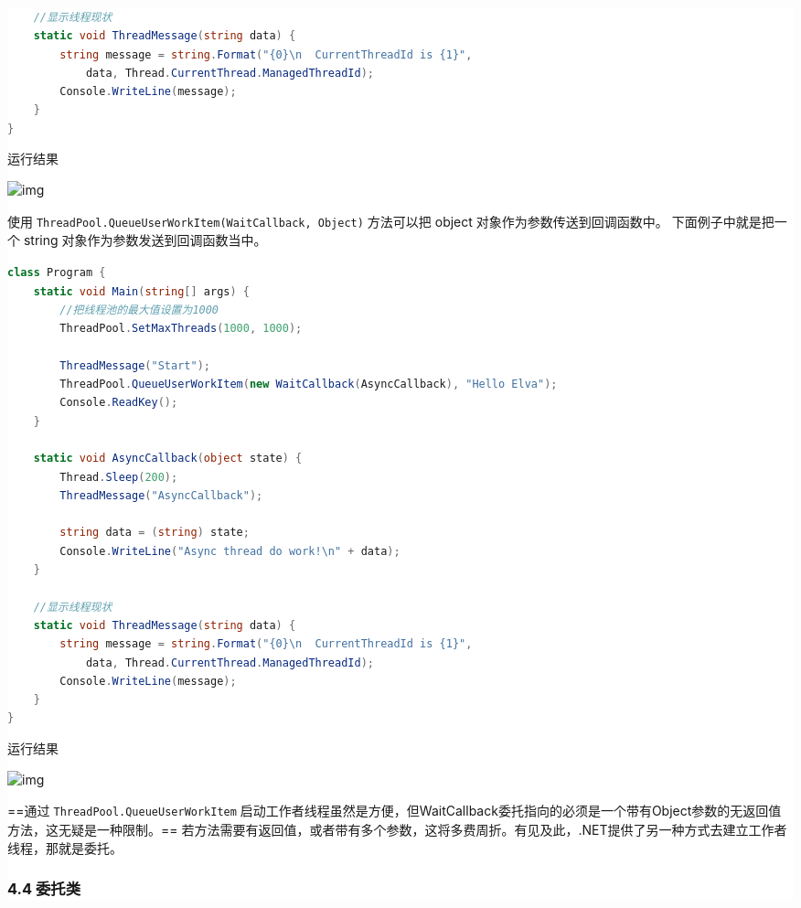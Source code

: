 ```csharp
    //显示线程现状
    static void ThreadMessage(string data) {
        string message = string.Format("{0}\n  CurrentThreadId is {1}",
            data, Thread.CurrentThread.ManagedThreadId);
        Console.WriteLine(message);
    }
}
```

运行结果

![img](http://pic002.cnblogs.com/images/2012/64989/2012011313135388.jpg)

使用 `ThreadPool.QueueUserWorkItem(WaitCallback, Object)` 方法可以把 object 对象作为参数传送到回调函数中。
下面例子中就是把一个 string 对象作为参数发送到回调函数当中。

```csharp
class Program {
    static void Main(string[] args) {
        //把线程池的最大值设置为1000
        ThreadPool.SetMaxThreads(1000, 1000);

        ThreadMessage("Start");
        ThreadPool.QueueUserWorkItem(new WaitCallback(AsyncCallback), "Hello Elva");
        Console.ReadKey();
    }

    static void AsyncCallback(object state) {
        Thread.Sleep(200);
        ThreadMessage("AsyncCallback");

        string data = (string) state;
        Console.WriteLine("Async thread do work!\n" + data);
    }

    //显示线程现状
    static void ThreadMessage(string data) {
        string message = string.Format("{0}\n  CurrentThreadId is {1}",
            data, Thread.CurrentThread.ManagedThreadId);
        Console.WriteLine(message);
    }
}
```

运行结果

![img](http://pic002.cnblogs.com/images/2012/64989/2012011313184468.jpg)

==通过 `ThreadPool.QueueUserWorkItem` 启动工作者线程虽然是方便，但WaitCallback委托指向的必须是一个带有Object参数的无返回值方法，这无疑是一种限制。== 若方法需要有返回值，或者带有多个参数，这将多费周折。有见及此，.NET提供了另一种方式去建立工作者线程，那就是委托。

### 4.4 委托类

